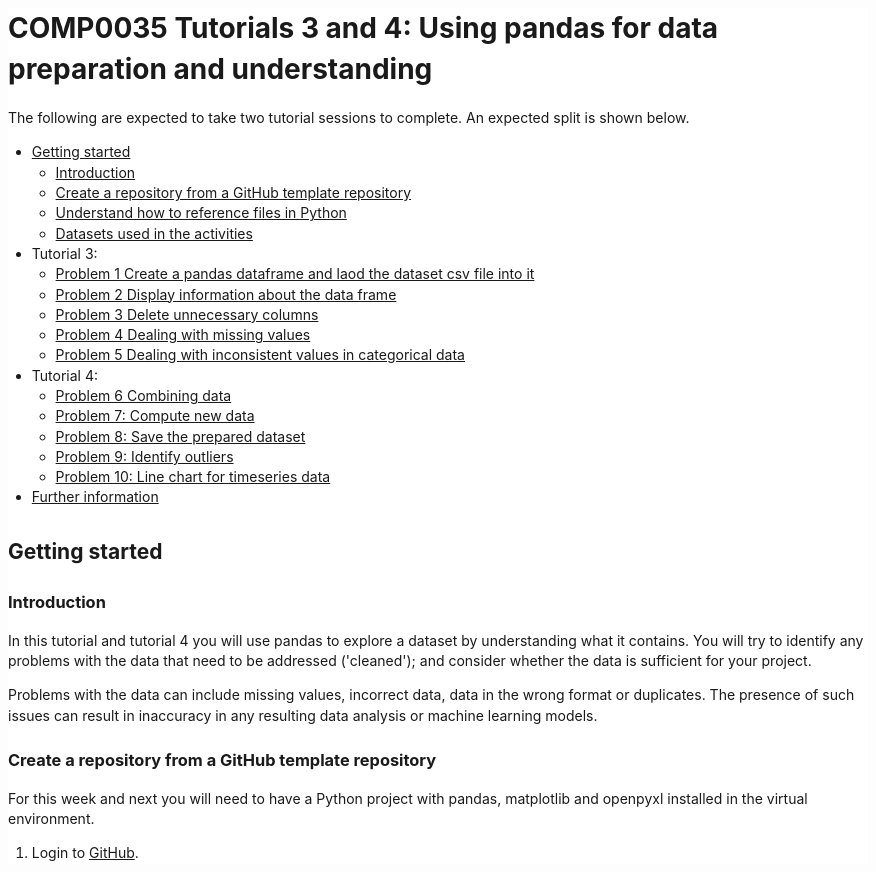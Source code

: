 # COMP0035 Tutorials 3 and 4: Using pandas for data preparation and understanding

The following are expected to take two tutorial sessions to complete. An expected split is shown below.

- [Getting started](#getting-started)
    - [Introduction](#introduction)
    - [Create a repository from a GitHub template repository](#create-a-repository-from-a-github-template-repository)
    - [Understand how to reference files in Python](#how-to-reference-files-in-python)
    - [Datasets used in the activities](#datasets)
- Tutorial 3:
    - [Problem 1 Create a pandas dataframe and laod the dataset csv file into it](#problem-1-create-a-pandas-dataframe-and-load-the-dataset-into-it)
    - [Problem 2 Display information about the data frame](#problem-2-print-information-about-the-dataframe)
    - [Problem 3 Delete unnecessary columns](#problem-3-delete-unnecessary-columns)
    - [Problem 4 Dealing with missing values](#problem-4-identify-and-address-any-missing-values)
    - [Problem 5 Dealing with inconsistent values in categorical data](#problem-5-dealing-with-inconsistent-values-in-categorical-data)
- Tutorial 4:
    - [Problem 6 Combining data](#problem-6-combining-data)
    - [Problem 7: Compute new data](#problem-7-compute-new-data)
    - [Problem 8: Save the prepared dataset](#problem-8-save-the-prepared-dataset)
    - [Problem 9: Identify outliers](#problem-9-identifying-outliers)
    - [Problem 10: Line chart for timeseries data](#problem-10-line-chart-for-timeseries-data)
- [Further information](#further-information)

## Getting started

### Introduction

In this tutorial and tutorial 4 you will use pandas to explore a dataset by understanding what it contains. You will try
to identify any problems with the data that need to be addressed ('cleaned'); and consider whether the data is
sufficient for your project.

Problems with the data can include missing values, incorrect data, data in the wrong format or duplicates. The presence
of such issues can result in inaccuracy in any resulting data analysis or machine learning models.

### Create a repository from a GitHub template repository

For this week and next you will need to have a Python project with pandas, matplotlib and openpyxl installed in the
virtual environment.

1. Login to [GitHub](https://github.com/login).
